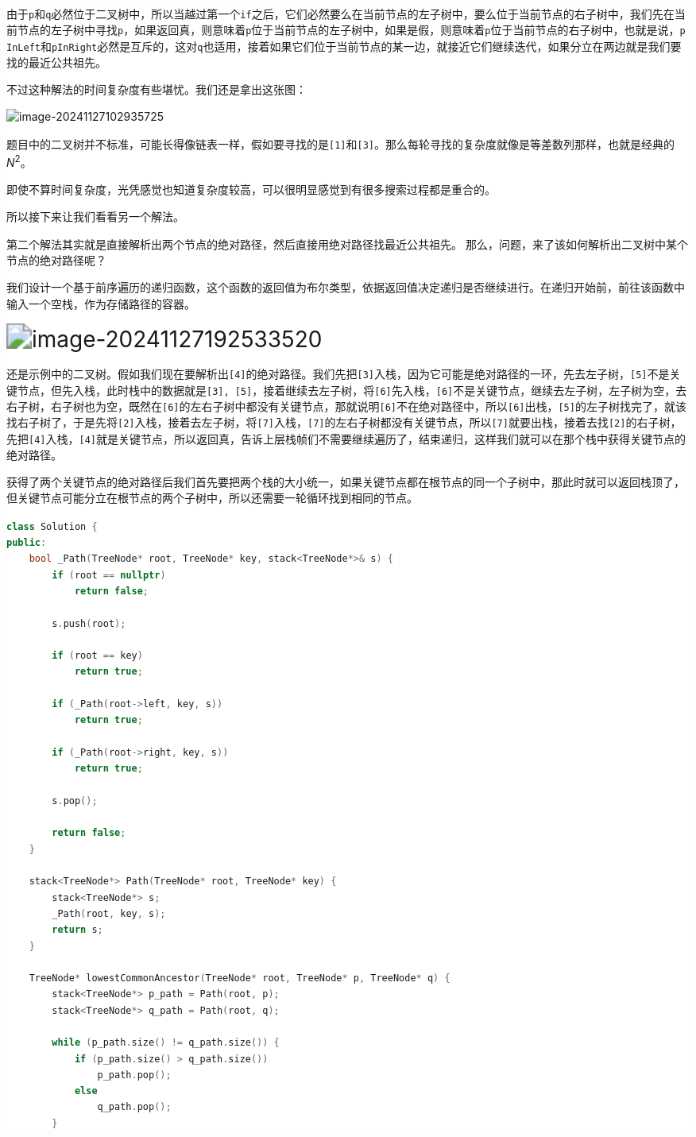 由于`p`和`q`必然位于二叉树中，所以当越过第一个`if`之后，它们必然要么在当前节点的左子树中，要么位于当前节点的右子树中，我们先在当前节点的左子树中寻找`p`，如果返回真，则意味着`p`位于当前节点的左子树中，如果是假，则意味着`p`位于当前节点的右子树中，也就是说，`pInLeft`和`pInRight`必然是互斥的，这对`q`也适用，接着如果它们位于当前节点的某一边，就接近它们继续迭代，如果分立在两边就是我们要找的最近公共祖先。

不过这种解法的时间复杂度有些堪忧。我们还是拿出这张图：

![image-20241127102935725](https://md-wind.oss-cn-nanjing.aliyuncs.com/md/202411271029826.png)

题目中的二叉树并不标准，可能长得像链表一样，假如要寻找的是`[1]`和`[3]`。那么每轮寻找的复杂度就像是等差数列那样，也就是经典的$N^2$。

即使不算时间复杂度，光凭感觉也知道复杂度较高，可以很明显感觉到有很多搜索过程都是重合的。

所以接下来让我们看看另一个解法。

第二个解法其实就是直接解析出两个节点的绝对路径，然后直接用绝对路径找最近公共祖先。
那么，问题，来了该如何解析出二叉树中某个节点的绝对路径呢？

我们设计一个基于前序遍历的递归函数，这个函数的返回值为布尔类型，依据返回值决定递归是否继续进行。在递归开始前，前往该函数中输入一个空栈，作为存储路径的容器。

<img src="https://md-wind.oss-cn-nanjing.aliyuncs.com/md/202411271925722.png" alt="image-20241127192533520" style="zoom:200%;" />

还是示例中的二叉树。假如我们现在要解析出`[4]`的绝对路径。我们先把`[3]`入栈，因为它可能是绝对路径的一环，先去左子树，`[5]`不是关键节点，但先入栈，此时栈中的数据就是`[3], [5]`，接着继续去左子树，将`[6]`先入栈，`[6]`不是关键节点，继续去左子树，左子树为空，去右子树，右子树也为空，既然在`[6]`的左右子树中都没有关键节点，那就说明`[6]`不在绝对路径中，所以`[6]`出栈，`[5]`的左子树找完了，就该找右子树了，于是先将`[2]`入栈，接着去左子树，将`[7]`入栈，`[7]`的左右子树都没有关键节点，所以`[7]`就要出栈，接着去找`[2]`的右子树，先把`[4]`入栈，`[4]`就是关键节点，所以返回真，告诉上层栈帧们不需要继续遍历了，结束递归，这样我们就可以在那个栈中获得关键节点的绝对路径。

获得了两个关键节点的绝对路径后我们首先要把两个栈的大小统一，如果关键节点都在根节点的同一个子树中，那此时就可以返回栈顶了，但关键节点可能分立在根节点的两个子树中，所以还需要一轮循环找到相同的节点。

```cpp
class Solution {
public:
    bool _Path(TreeNode* root, TreeNode* key, stack<TreeNode*>& s) {
        if (root == nullptr)
            return false;

        s.push(root);

        if (root == key)
            return true;

        if (_Path(root->left, key, s))
            return true;

        if (_Path(root->right, key, s))
            return true;

        s.pop();

        return false;
    }

    stack<TreeNode*> Path(TreeNode* root, TreeNode* key) {
        stack<TreeNode*> s;
        _Path(root, key, s);
        return s;
    }

    TreeNode* lowestCommonAncestor(TreeNode* root, TreeNode* p, TreeNode* q) {
        stack<TreeNode*> p_path = Path(root, p);
        stack<TreeNode*> q_path = Path(root, q);

        while (p_path.size() != q_path.size()) {
            if (p_path.size() > q_path.size())
                p_path.pop();
            else
                q_path.pop();
        }
```